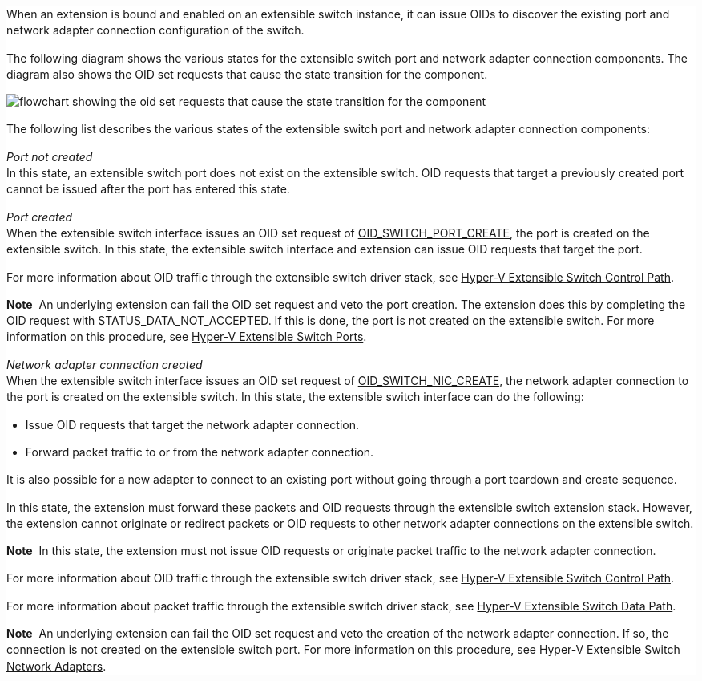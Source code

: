 When an extension is bound and enabled on an extensible switch instance, it can issue OIDs to discover the existing port and network adapter connection configuration of the switch.

The following diagram shows the various states for the extensible switch port and network adapter connection components. The diagram also shows the OID set requests that cause the state transition for the component.

![flowchart showing the oid set requests that cause the state transition for the component](images/vswitchstate.png)

The following list describes the various states of the extensible switch port and network adapter connection components:

<a href="" id="port-not-created"></a>*Port not created*  
In this state, an extensible switch port does not exist on the extensible switch. OID requests that target a previously created port cannot be issued after the port has entered this state.

<a href="" id="port-created"></a>*Port created*  
When the extensible switch interface issues an OID set request of [OID\_SWITCH\_PORT\_CREATE](./oid-switch-port-create.md), the port is created on the extensible switch. In this state, the extensible switch interface and extension can issue OID requests that target the port.

For more information about OID traffic through the extensible switch driver stack, see [Hyper-V Extensible Switch Control Path](hyper-v-extensible-switch-control-path.md).

**Note**  An underlying extension can fail the OID set request and veto the port creation. The extension does this by completing the OID request with STATUS\_DATA\_NOT\_ACCEPTED. If this is done, the port is not created on the extensible switch. For more information on this procedure, see [Hyper-V Extensible Switch Ports](hyper-v-extensible-switch-ports.md).

 

<a href="" id="network-adapter-connection-created"></a>*Network adapter connection created*  
When the extensible switch interface issues an OID set request of [OID\_SWITCH\_NIC\_CREATE](./oid-switch-nic-create.md), the network adapter connection to the port is created on the extensible switch. In this state, the extensible switch interface can do the following:

-   Issue OID requests that target the network adapter connection.

-   Forward packet traffic to or from the network adapter connection.

It is also possible for a new adapter to connect to an existing port without going through a port teardown and create sequence.

In this state, the extension must forward these packets and OID requests through the extensible switch extension stack. However, the extension cannot originate or redirect packets or OID requests to other network adapter connections on the extensible switch.

**Note**  In this state, the extension must not issue OID requests or originate packet traffic to the network adapter connection.

 

For more information about OID traffic through the extensible switch driver stack, see [Hyper-V Extensible Switch Control Path](hyper-v-extensible-switch-control-path.md).

For more information about packet traffic through the extensible switch driver stack, see [Hyper-V Extensible Switch Data Path](hyper-v-extensible-switch-data-path.md).

**Note**  An underlying extension can fail the OID set request and veto the creation of the network adapter connection. If so, the connection is not created on the extensible switch port. For more information on this procedure, see [Hyper-V Extensible Switch Network Adapters](hyper-v-extensible-switch-network-adapters.md).
